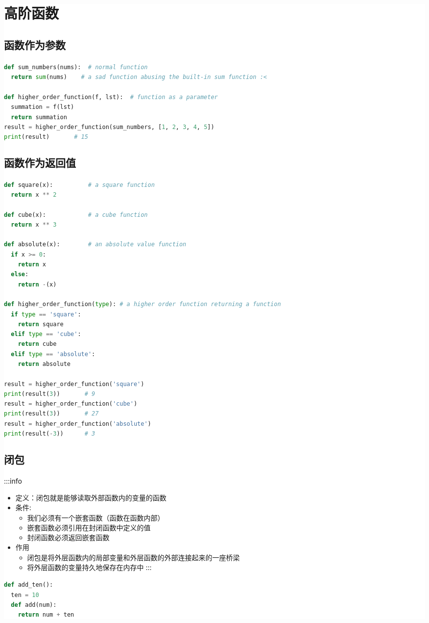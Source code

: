 

# 高阶函数

## 函数作为参数
```python
def sum_numbers(nums):  # normal function
  return sum(nums)    # a sad function abusing the built-in sum function :<

def higher_order_function(f, lst):  # function as a parameter
  summation = f(lst)
  return summation
result = higher_order_function(sum_numbers, [1, 2, 3, 4, 5])
print(result)       # 15
```

## 函数作为返回值
```python
def square(x):          # a square function
  return x ** 2

def cube(x):            # a cube function
  return x ** 3

def absolute(x):        # an absolute value function
  if x >= 0:
    return x
  else:
    return -(x)

def higher_order_function(type): # a higher order function returning a function
  if type == 'square':
    return square
  elif type == 'cube':
    return cube
  elif type == 'absolute':
    return absolute

result = higher_order_function('square')
print(result(3))       # 9
result = higher_order_function('cube')
print(result(3))       # 27
result = higher_order_function('absolute')
print(result(-3))      # 3
```

## 闭包
:::info 
- 定义：闭包就是能够读取外部函数内的变量的函数
- 条件:
  - 我们必须有一个嵌套函数（函数在函数内部）
  - 嵌套函数必须引用在封闭函数中定义的值
  - 封闭函数必须返回嵌套函数
- 作用
  - 闭包是将外层函数内的局部变量和外层函数的外部连接起来的一座桥梁
  - 将外层函数的变量持久地保存在内存中
:::
```python
def add_ten():
  ten = 10
  def add(num):
    return num + ten
```